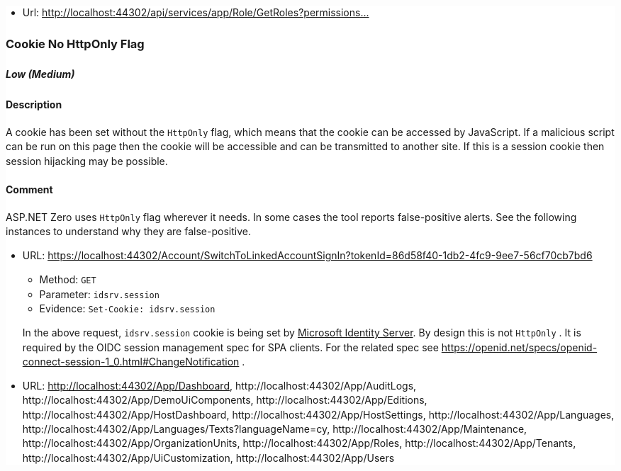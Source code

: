 
* Url: [http://localhost:44302/api/services/app/Role/GetRoles?permissions...](http://localhost:44302/api/services/app/Role/GetRoles?permissions%5B0%5D=Pages.Administration.AuditLogs&permissions%5B1%5D=Pages.Administration.Host.Dashboard&permissions%5B2%5D=Pages.Administration.HangfireDashboard&permissions%5B3%5D=Pages.Administration.Languages.ChangeTexts&permissions%5B4%5D=Pages.Administration.Languages.Create&permissions%5B5%5D=Pages.Administration.Languages.Delete&permissions%5B6%5D=Pages.Administration.Languages.Edit&permissions%5B7%5D=Pages.Administration.Languages&permissions%5B8%5D=Pages.Administration.Host.Maintenance&permissions%5B9%5D=Pages.Administration.OrganizationUnits.ManageMembers&permissions%5B10%5D=Pages.Administration.OrganizationUnits.ManageOrganizationTree&permissions%5B11%5D=Pages.Administration.OrganizationUnits.ManageRoles&permissions%5B12%5D=Pages.Administration.OrganizationUnits&permissions%5B13%5D=Pages.Administration.Roles.Create&permissions%5B14%5D=Pages.Administration.Roles.Delete&permissions%5B15%5D=Pages.Administration.Roles.Edit&permissions%5B16%5D=Pages.Administration.Roles&permissions%5B17%5D=Pages.Administration.Host.Settings&permissions%5B18%5D=Pages.Administration.Users.ChangePermissions&permissions%5B19%5D=Pages.Administration.Users.Create&permissions%5B20%5D=Pages.Administration.Users.Delete&permissions%5B21%5D=Pages.Administration.Users.Edit&permissions%5B22%5D=Pages.Administration.Users.Impersonation&permissions%5B23%5D=Pages.Administration.Users.Unlock&permissions%5B24%5D=Pages.Administration.Users&permissions%5B25%5D=Pages.Administration.UiCustomization&permissions%5B26%5D=Pages.Administration&permissions%5B27%5D=Pages.DemoUiComponents&permissions%5B28%5D=Pages.Editions.Create&permissions%5B29%5D=Pages.Editions.Delete&permissions%5B30%5D=Pages.Editions.Edit&permissions%5B31%5D=Pages.Editions.MoveTenantsToAnotherEdition&permissions%5B32%5D=Pages.Editions&permissions%5B33%5D=Pages.Tenants.ChangeFeatures&permissions%5B34%5D=Pages.Tenants.Create&permissions%5B35%5D=Pages.Tenants.Delete&permissions%5B36%5D=Pages.Tenants.Edit&permissions%5B37%5D=Pages.Tenants.Impersonation&permissions%5B38%5D=Pages.Tenants&permissions%5B39%5D=Pages)


### Cookie No HttpOnly Flag

##### Low (Medium)

#### Description

A cookie has been set without the `HttpOnly` flag, which means that the cookie can be accessed by JavaScript. If a malicious script can be run on this page then the cookie will be accessible and can be transmitted to another site. If this is a session cookie then session hijacking may be possible.

#### Comment

ASP.NET Zero uses `HttpOnly` flag wherever it needs. In some cases the tool reports false-positive alerts. See the following instances to understand why they are false-positive.

- URL: [https://localhost:44302/Account/SwitchToLinkedAccountSignIn?tokenId=86d58f40-1db2-4fc9-9ee7-56cf70cb7bd6](https://localhost:44302/Account/SwitchToLinkedAccountSignIn?tokenId=86d58f40-1db2-4fc9-9ee7-56cf70cb7bd6)
  - Method: `GET`
  - Parameter: `idsrv.session`
  - Evidence: `Set-Cookie: idsrv.session`

  In the above request, `idsrv.session`  cookie is being set by [Microsoft Identity Server](https://github.com/IdentityServer/IdentityServer4). By design this is not `HttpOnly` . It is required by the OIDC session management spec for SPA clients. For the related spec see https://openid.net/specs/openid-connect-session-1_0.html#ChangeNotification .

- URL: [http://localhost:44302/App/Dashboard](http://localhost:44302/App/Dashboard), http://localhost:44302/App/AuditLogs, http://localhost:44302/App/DemoUiComponents, http://localhost:44302/App/Editions, http://localhost:44302/App/HostDashboard, http://localhost:44302/App/HostSettings, http://localhost:44302/App/Languages, http://localhost:44302/App/Languages/Texts?languageName=cy, http://localhost:44302/App/Maintenance, http://localhost:44302/App/OrganizationUnits, http://localhost:44302/App/Roles, http://localhost:44302/App/Tenants, http://localhost:44302/App/UiCustomization, http://localhost:44302/App/Users
